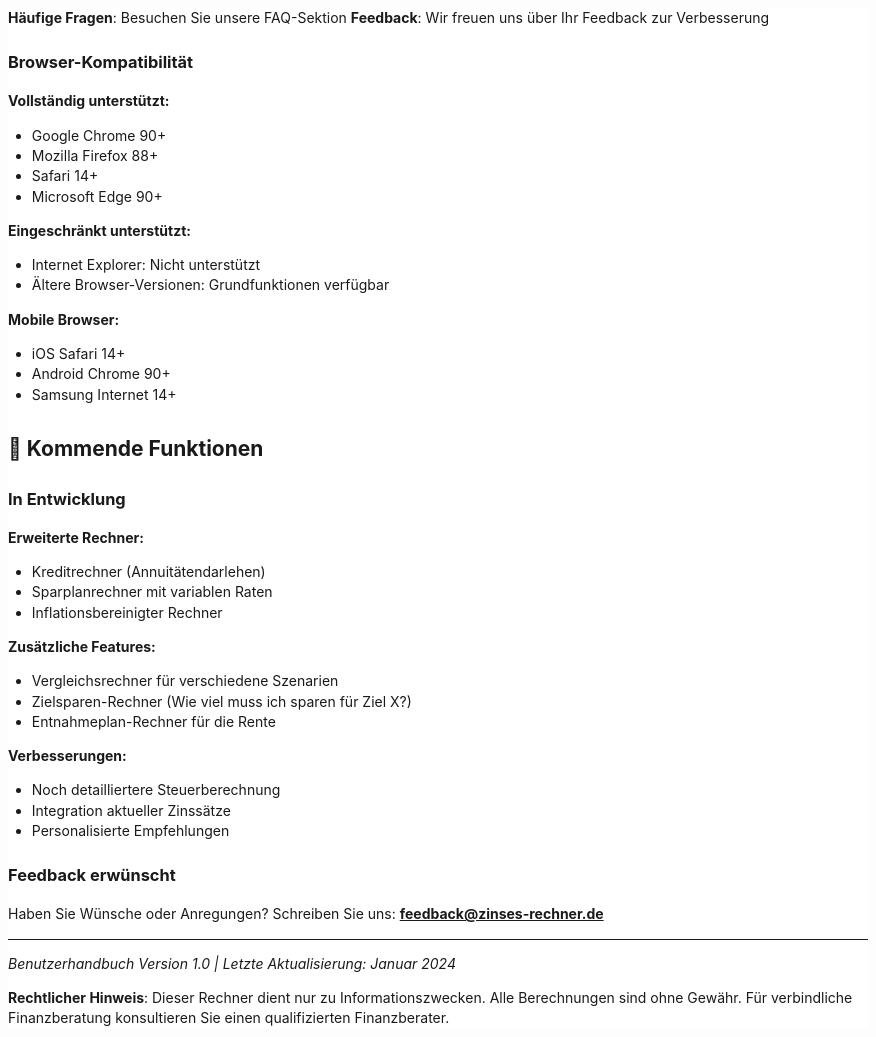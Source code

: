 **Häufige Fragen**: Besuchen Sie unsere FAQ-Sektion
**Feedback**: Wir freuen uns über Ihr Feedback zur Verbesserung

### Browser-Kompatibilität

**Vollständig unterstützt:**
- Google Chrome 90+
- Mozilla Firefox 88+
- Safari 14+
- Microsoft Edge 90+

**Eingeschränkt unterstützt:**
- Internet Explorer: Nicht unterstützt
- Ältere Browser-Versionen: Grundfunktionen verfügbar

**Mobile Browser:**
- iOS Safari 14+
- Android Chrome 90+
- Samsung Internet 14+

## 🔮 Kommende Funktionen

### In Entwicklung

**Erweiterte Rechner:**
- Kreditrechner (Annuitätendarlehen)
- Sparplanrechner mit variablen Raten
- Inflationsbereinigter Rechner

**Zusätzliche Features:**
- Vergleichsrechner für verschiedene Szenarien
- Zielsparen-Rechner (Wie viel muss ich sparen für Ziel X?)
- Entnahmeplan-Rechner für die Rente

**Verbesserungen:**
- Noch detailliertere Steuerberechnung
- Integration aktueller Zinssätze
- Personalisierte Empfehlungen

### Feedback erwünscht

Haben Sie Wünsche oder Anregungen? Schreiben Sie uns:
**feedback@zinses-rechner.de**

---

*Benutzerhandbuch Version 1.0 | Letzte Aktualisierung: Januar 2024*

**Rechtlicher Hinweis**: Dieser Rechner dient nur zu Informationszwecken. Alle Berechnungen sind ohne Gewähr. Für verbindliche Finanzberatung konsultieren Sie einen qualifizierten Finanzberater.
